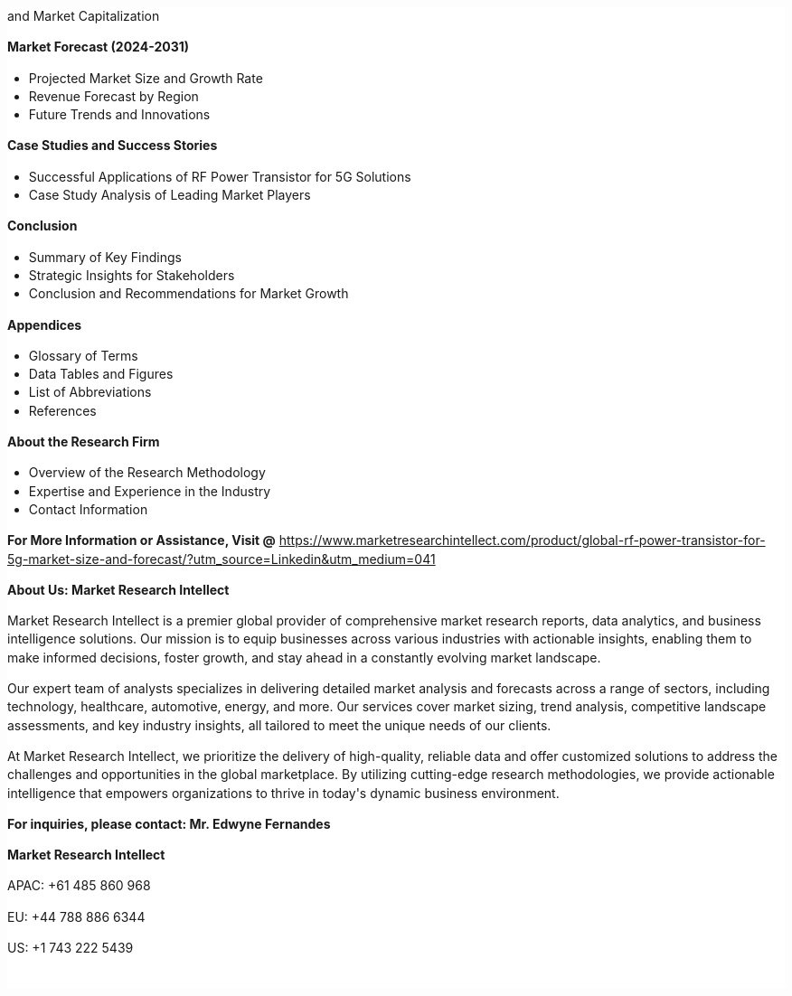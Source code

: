 and Market Capitalization</li></ul><p><strong>Market Forecast (2024-2031)</strong></p><ul><li>Projected Market Size and Growth Rate</li><li>Revenue Forecast by Region</li><li>Future Trends and Innovations</li></ul><p><strong>Case Studies and Success Stories</strong></p><ul><li>Successful Applications of RF Power Transistor for 5G Solutions</li><li>Case Study Analysis of Leading Market Players</li></ul><p><strong>Conclusion</strong></p><ul><li>Summary of Key Findings</li><li>Strategic Insights for Stakeholders</li><li>Conclusion and Recommendations for Market Growth</li></ul><p><strong>Appendices</strong></p><ul><li>Glossary of Terms</li><li>Data Tables and Figures</li><li>List of Abbreviations</li><li>References</li></ul><p><strong>About the Research Firm</strong></p><ul><li>Overview of the Research Methodology</li><li>Expertise and Experience in the Industry</li><li>Contact Information</li></ul></div><div class="article-main__content" data-test-id="publishing-text-block"><p><span class="font-[700]"><strong>For More Information or Assistance, Visit @</strong>&nbsp;<a href="https://www.marketresearchintellect.com/product/global-rf-power-transistor-for-5g-market-size-and-forecast/?utm_source=Linkedin&utm_medium=041">https://www.marketresearchintellect.com/product/global-rf-power-transistor-for-5g-market-size-and-forecast/?utm_source=Linkedin&utm_medium=041</a></span></p><p><strong>About Us: Market Research Intellect</strong></p><p>Market Research Intellect is a premier global provider of comprehensive market research reports, data analytics, and business intelligence solutions. Our mission is to equip businesses across various industries with actionable insights, enabling them to make informed decisions, foster growth, and stay ahead in a constantly evolving market landscape.</p><p>Our expert team of analysts specializes in delivering detailed market analysis and forecasts across a range of sectors, including technology, healthcare, automotive, energy, and more. Our services cover market sizing, trend analysis, competitive landscape assessments, and key industry insights, all tailored to meet the unique needs of our clients.</p><p>At Market Research Intellect, we prioritize the delivery of high-quality, reliable data and offer customized solutions to address the challenges and opportunities in the global marketplace. By utilizing cutting-edge research methodologies, we provide actionable intelligence that empowers organizations to thrive in today's dynamic business environment.</p><p><strong>For inquiries, please contact: Mr. Edwyne Fernandes</strong></p><p><strong>Market Research Intellect</strong></p><p>APAC: +61 485 860 968</p><p>EU: +44 788 886 6344</p><p>US: +1 743 222 5439</p></div><div class="article-main__content" data-test-id="publishing-text-block">&nbsp;</div>
